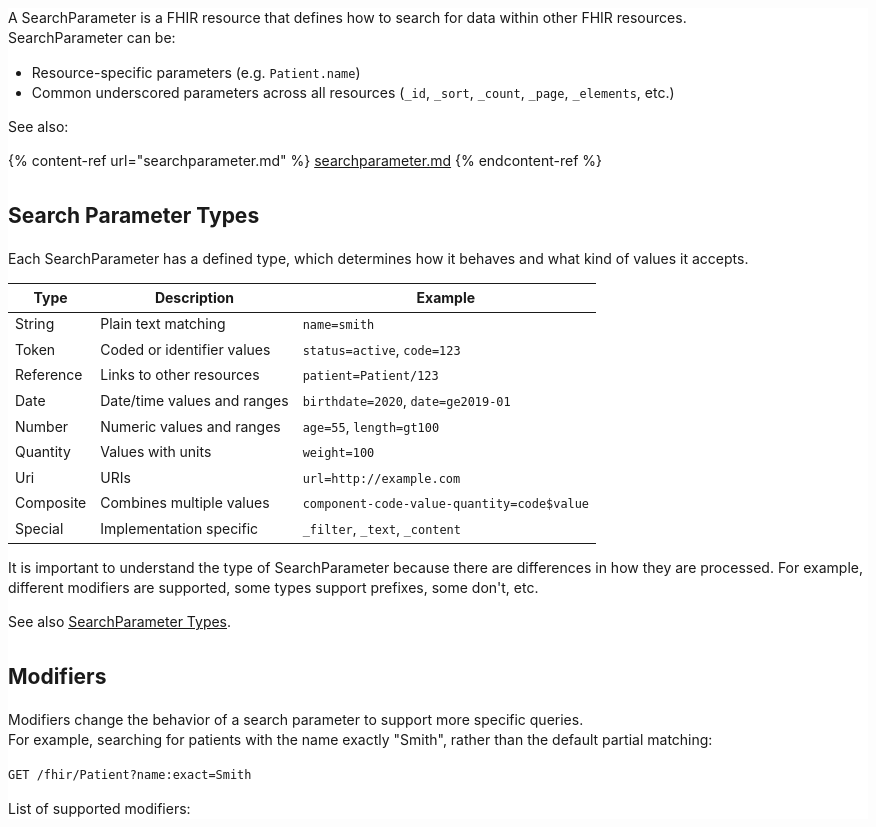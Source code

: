 A SearchParameter is a FHIR resource that defines how to search for data within other FHIR resources. \
SearchParameter can be:

* Resource-specific parameters (e.g. `Patient.name`)
* Common underscored parameters across all resources (`_id`, `_sort`, `_count`, `_page`, `_elements`, etc.)

See also:

{% content-ref url="searchparameter.md" %}
[searchparameter.md](searchparameter.md)
{% endcontent-ref %}

## Search Parameter Types

Each SearchParameter has a defined type, which determines how it behaves and what kind of values it accepts.

| Type      | Description                 | Example                                    |
| --------- | --------------------------- | ------------------------------------------ |
| String    | Plain text matching         | `name=smith`                               |
| Token     | Coded or identifier values  | `status=active`, `code=123`                |
| Reference | Links to other resources    | `patient=Patient/123`                      |
| Date      | Date/time values and ranges | `birthdate=2020`, `date=ge2019-01`         |
| Number    | Numeric values and ranges   | `age=55`, `length=gt100`                   |
| Quantity  | Values with units           | `weight=100`                               |
| Uri       | URIs                        | `url=http://example.com`                   |
| Composite | Combines multiple values    | `component-code-value-quantity=code$value` |
| Special   | Implementation specific     | `_filter`, `_text`, `_content`             |

It is important to understand the type of SearchParameter because there are differences in how they are processed. For example, different modifiers are supported, some types support prefixes, some don't, etc.

See also [SearchParameter Types](searchparameter.md#search-parameter-types).

## Modifiers

Modifiers change the behavior of a search parameter to support more specific queries.\
For example, searching for patients with the name exactly "Smith", rather than the default partial matching:

```
GET /fhir/Patient?name:exact=Smith
```

List of supported modifiers:

